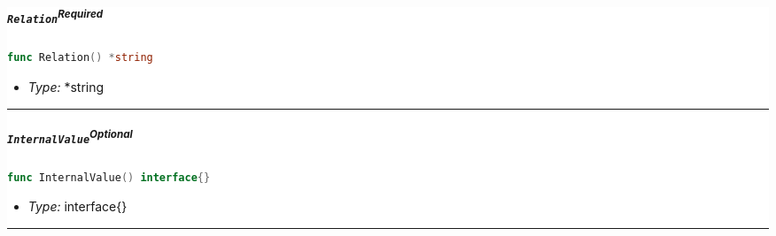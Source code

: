 
##### `Relation`<sup>Required</sup> <a name="Relation" id="@cdktf/provider-datadog.restrictionPolicy.RestrictionPolicyBindingsOutputReference.property.relation"></a>

```go
func Relation() *string
```

- *Type:* *string

---

##### `InternalValue`<sup>Optional</sup> <a name="InternalValue" id="@cdktf/provider-datadog.restrictionPolicy.RestrictionPolicyBindingsOutputReference.property.internalValue"></a>

```go
func InternalValue() interface{}
```

- *Type:* interface{}

---



